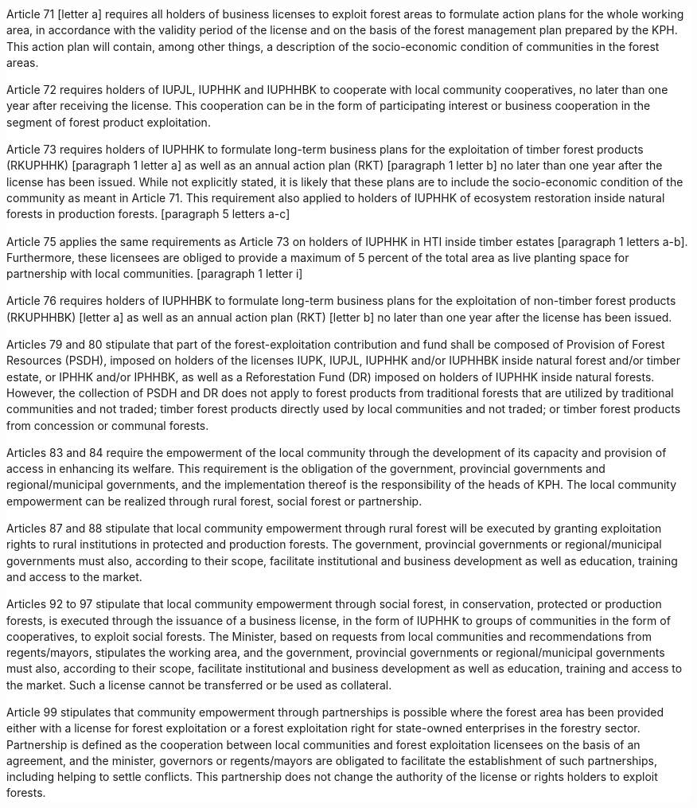 Article 71 [letter a] requires all holders of business licenses to exploit forest areas to formulate action plans for the whole working area, in accordance with the validity period of the license and on the basis of the forest management plan prepared by the KPH. This action plan will contain, among other things, a description of the socio-economic condition of communities in the forest areas.

Article 72 requires holders of IUPJL, IUPHHK and IUPHHBK to cooperate with local community cooperatives, no later than one year after receiving the license. This cooperation can be in the form of participating interest or business cooperation in the segment of forest product exploitation.

Article 73 requires holders of IUPHHK to formulate long-term business plans for the exploitation of timber forest products (RKUPHHK) [paragraph 1 letter a] as well as an annual action plan (RKT) [paragraph 1 letter b] no later than one year after the license has been issued. While not explicitly stated, it is likely that these plans are to include the socio-economic condition of the community as meant in Article 71. This requirement also applied to holders of IUPHHK of ecosystem restoration inside natural forests in production forests. [paragraph 5 letters a-c]

Article 75 applies the same requirements as Article 73 on holders of IUPHHK in HTI inside timber estates [paragraph 1 letters a-b]. Furthermore, these licensees are obliged to provide a maximum of 5 percent of the total area as live planting space for partnership with local communities. [paragraph 1 letter i]

Article 76 requires holders of IUPHHBK to formulate long-term business plans for the exploitation of non-timber forest products (RKUPHHBK) [letter a] as well as an annual action plan (RKT) [letter b] no later than one year after the license has been issued.

Articles 79 and 80 stipulate that part of the forest-exploitation contribution and fund shall be composed of Provision of Forest Resources (PSDH), imposed on holders of the licenses IUPK, IUPJL, IUPHHK and/or IUPHHBK inside natural forest and/or timber estate, or IPHHK and/or IPHHBK, as well as a Reforestation Fund (DR) imposed on holders of IUPHHK inside natural forests. However, the collection of PSDH and DR does not apply to forest products from traditional forests that are utilized by traditional communities and not traded; timber forest products directly used by local communities and not traded; or timber forest products from concession or communal forests.

Articles 83 and 84 require the empowerment of the local community through the development of its capacity and provision of access in enhancing its welfare. This requirement is the obligation of the government, provincial governments and regional/municipal governments, and the implementation thereof is the responsibility of the heads of KPH. The local community empowerment can be realized through rural forest, social forest or partnership.

Articles 87 and 88 stipulate that local community empowerment through rural forest will be executed by granting exploitation rights to rural institutions in protected and production forests. The government, provincial governments or regional/municipal governments must also, according to their scope, facilitate institutional and business development as well as education, training and access to the market.

Articles 92 to 97 stipulate that local community empowerment through social forest, in conservation, protected or production forests, is executed through the issuance of a business license, in the form of IUPHHK to groups of communities in the form of cooperatives, to exploit social forests. The Minister, based on requests from local communities and recommendations from regents/mayors, stipulates the working area, and the government, provincial governments or regional/municipal governments must also, according to their scope, facilitate institutional and business development as well as education, training and access to the market. Such a license cannot be transferred or be used as collateral.

Article 99 stipulates that community empowerment through partnerships is possible where the forest area has been provided either with a license for forest exploitation or a forest exploitation right for state-owned enterprises in the forestry sector. Partnership is defined as the cooperation between local communities and forest exploitation licensees on the basis of an agreement, and the minister, governors or regents/mayors are obligated to facilitate the establishment of such partnerships, including helping to settle conflicts. This partnership does not change the authority of the license or rights holders to exploit forests.
